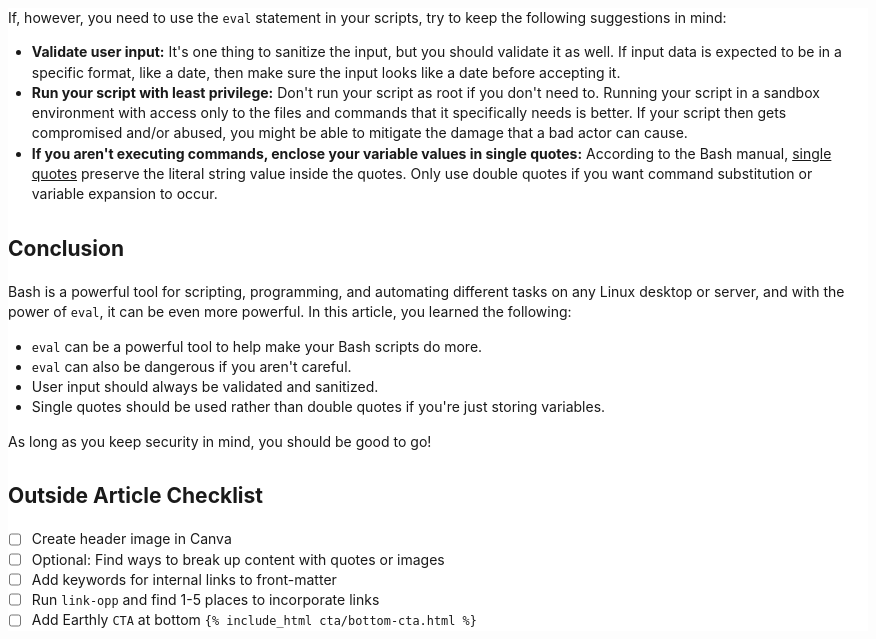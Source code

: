 If, however, you need to use the `eval` statement in your scripts, try to keep the following suggestions in mind:

* **Validate user input:** It's one thing to sanitize the input, but you should validate it as well. If input data is expected to be in a specific format, like a date, then make sure the input looks like a date before accepting it.
* **Run your script with least privilege:** Don't run your script as root if you don't need to. Running your script in a sandbox environment with access only to the files and commands that it specifically needs is better. If your script then gets compromised and/or abused, you might be able to mitigate the damage that a bad actor can cause.
* **If you aren't executing commands, enclose your variable values in single quotes:** According to the Bash manual, [single quotes](https://www.gnu.org/software/bash/manual/html_node/Single-Quotes.html) preserve the literal string value inside the quotes. Only use double quotes if you want command substitution or variable expansion to occur.

## Conclusion

Bash is a powerful tool for scripting, programming, and automating different tasks on any Linux desktop or server, and with the power of `eval`, it can be even more powerful. In this article, you learned the following:

* `eval` can be a powerful tool to help make your Bash scripts do more.
* `eval` can also be dangerous if you aren't careful.
* User input should always be validated and sanitized.
* Single quotes should be used rather than double quotes if you're just storing variables.

As long as you keep security in mind, you should be good to go!

## Outside Article Checklist

* [ ] Create header image in Canva
* [ ] Optional: Find ways to break up content with quotes or images
* [ ] Add keywords for internal links to front-matter
* [ ] Run `link-opp` and find 1-5 places to incorporate links
* [ ] Add Earthly `CTA` at bottom `{% include_html cta/bottom-cta.html %}`
